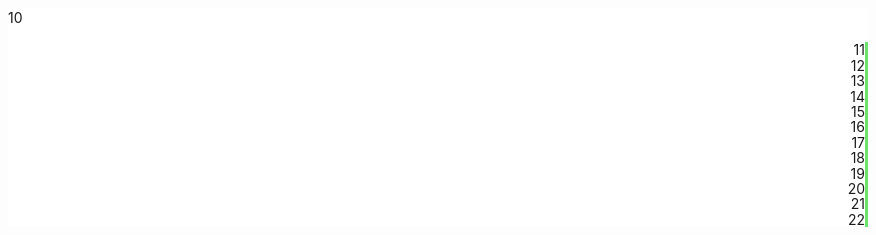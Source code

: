10</div>
<div class="line number11 index10 alt2" style="border-width:0px 3px 0px 0px !important;border-right-style:solid !important;border-right-color:rgb(108,226,108) !important;line-height:1.1em !important;overflow:visible !important;text-align:right !important;vertical-align:baseline !important;min-height:auto !important;">
11</div>
<div class="line number12 index11 alt1" style="border-width:0px 3px 0px 0px !important;border-right-style:solid !important;border-right-color:rgb(108,226,108) !important;line-height:1.1em !important;overflow:visible !important;text-align:right !important;vertical-align:baseline !important;min-height:auto !important;">
12</div>
<div class="line number13 index12 alt2" style="border-width:0px 3px 0px 0px !important;border-right-style:solid !important;border-right-color:rgb(108,226,108) !important;line-height:1.1em !important;overflow:visible !important;text-align:right !important;vertical-align:baseline !important;min-height:auto !important;">
13</div>
<div class="line number14 index13 alt1" style="border-width:0px 3px 0px 0px !important;border-right-style:solid !important;border-right-color:rgb(108,226,108) !important;line-height:1.1em !important;overflow:visible !important;text-align:right !important;vertical-align:baseline !important;min-height:auto !important;">
14</div>
<div class="line number15 index14 alt2" style="border-width:0px 3px 0px 0px !important;border-right-style:solid !important;border-right-color:rgb(108,226,108) !important;line-height:1.1em !important;overflow:visible !important;text-align:right !important;vertical-align:baseline !important;min-height:auto !important;">
15</div>
<div class="line number16 index15 alt1" style="border-width:0px 3px 0px 0px !important;border-right-style:solid !important;border-right-color:rgb(108,226,108) !important;line-height:1.1em !important;overflow:visible !important;text-align:right !important;vertical-align:baseline !important;min-height:auto !important;">
16</div>
<div class="line number17 index16 alt2" style="border-width:0px 3px 0px 0px !important;border-right-style:solid !important;border-right-color:rgb(108,226,108) !important;line-height:1.1em !important;overflow:visible !important;text-align:right !important;vertical-align:baseline !important;min-height:auto !important;">
17</div>
<div class="line number18 index17 alt1" style="border-width:0px 3px 0px 0px !important;border-right-style:solid !important;border-right-color:rgb(108,226,108) !important;line-height:1.1em !important;overflow:visible !important;text-align:right !important;vertical-align:baseline !important;min-height:auto !important;">
18</div>
<div class="line number19 index18 alt2" style="border-width:0px 3px 0px 0px !important;border-right-style:solid !important;border-right-color:rgb(108,226,108) !important;line-height:1.1em !important;overflow:visible !important;text-align:right !important;vertical-align:baseline !important;min-height:auto !important;">
19</div>
<div class="line number20 index19 alt1" style="border-width:0px 3px 0px 0px !important;border-right-style:solid !important;border-right-color:rgb(108,226,108) !important;line-height:1.1em !important;overflow:visible !important;text-align:right !important;vertical-align:baseline !important;min-height:auto !important;">
20</div>
<div class="line number21 index20 alt2" style="border-width:0px 3px 0px 0px !important;border-right-style:solid !important;border-right-color:rgb(108,226,108) !important;line-height:1.1em !important;overflow:visible !important;text-align:right !important;vertical-align:baseline !important;min-height:auto !important;">
21</div>
<div class="line number22 index21 alt1" style="border-width:0px 3px 0px 0px !important;border-right-style:solid !important;border-right-color:rgb(108,226,108) !important;line-height:1.1em !important;overflow:visible !important;text-align:right !important;vertical-align:baseline !important;min-height:auto !important;">
22</div>